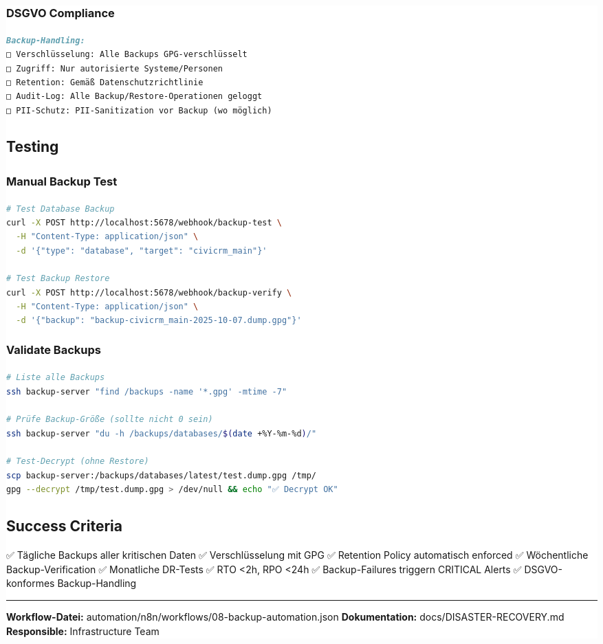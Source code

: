### DSGVO Compliance
```markdown
Backup-Handling:
□ Verschlüsselung: Alle Backups GPG-verschlüsselt
□ Zugriff: Nur autorisierte Systeme/Personen
□ Retention: Gemäß Datenschutzrichtlinie
□ Audit-Log: Alle Backup/Restore-Operationen geloggt
□ PII-Schutz: PII-Sanitization vor Backup (wo möglich)
```

## Testing

### Manual Backup Test
```bash
# Test Database Backup
curl -X POST http://localhost:5678/webhook/backup-test \
  -H "Content-Type: application/json" \
  -d '{"type": "database", "target": "civicrm_main"}'

# Test Backup Restore
curl -X POST http://localhost:5678/webhook/backup-verify \
  -H "Content-Type: application/json" \
  -d '{"backup": "backup-civicrm_main-2025-10-07.dump.gpg"}'
```

### Validate Backups
```bash
# Liste alle Backups
ssh backup-server "find /backups -name '*.gpg' -mtime -7"

# Prüfe Backup-Größe (sollte nicht 0 sein)
ssh backup-server "du -h /backups/databases/$(date +%Y-%m-%d)/"

# Test-Decrypt (ohne Restore)
scp backup-server:/backups/databases/latest/test.dump.gpg /tmp/
gpg --decrypt /tmp/test.dump.gpg > /dev/null && echo "✅ Decrypt OK"
```

## Success Criteria

✅ Tägliche Backups aller kritischen Daten
✅ Verschlüsselung mit GPG
✅ Retention Policy automatisch enforced
✅ Wöchentliche Backup-Verification
✅ Monatliche DR-Tests
✅ RTO <2h, RPO <24h
✅ Backup-Failures triggern CRITICAL Alerts
✅ DSGVO-konformes Backup-Handling

---

**Workflow-Datei:** automation/n8n/workflows/08-backup-automation.json
**Dokumentation:** docs/DISASTER-RECOVERY.md
**Responsible:** Infrastructure Team
